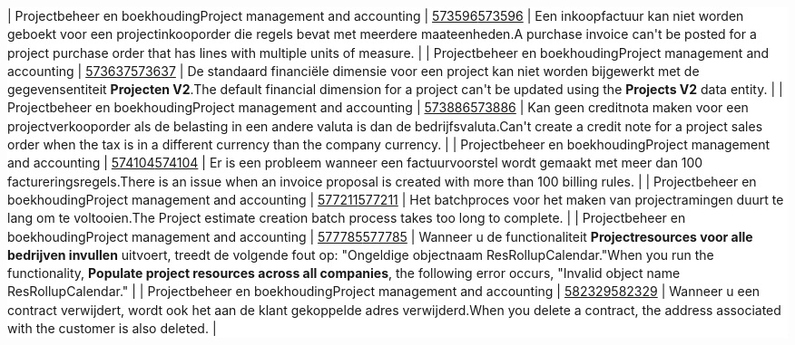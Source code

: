 | <span data-ttu-id="4c9be-242">Projectbeheer en boekhouding</span><span class="sxs-lookup"><span data-stu-id="4c9be-242">Project management and accounting</span></span> | [<span data-ttu-id="4c9be-243">573596</span><span class="sxs-lookup"><span data-stu-id="4c9be-243">573596</span></span>](https://fix.lcs.dynamics.com/Issue/Details/?bugId=573596) | <span data-ttu-id="4c9be-244">Een inkoopfactuur kan niet worden geboekt voor een projectinkooporder die regels bevat met meerdere maateenheden.</span><span class="sxs-lookup"><span data-stu-id="4c9be-244">A purchase invoice can't be posted for a project purchase order that has lines with multiple units of measure.</span></span>                                                                                                                                             |
| <span data-ttu-id="4c9be-245">Projectbeheer en boekhouding</span><span class="sxs-lookup"><span data-stu-id="4c9be-245">Project management and accounting</span></span> | [<span data-ttu-id="4c9be-246">573637</span><span class="sxs-lookup"><span data-stu-id="4c9be-246">573637</span></span>](https://fix.lcs.dynamics.com/Issue/Details/?bugId=573637) | <span data-ttu-id="4c9be-247">De standaard financiële dimensie voor een project kan niet worden bijgewerkt met de gegevensentiteit **Projecten V2**.</span><span class="sxs-lookup"><span data-stu-id="4c9be-247">The default financial dimension for a project can't be updated using   the **Projects V2** data entity.</span></span>                                                                                                                                                          |
| <span data-ttu-id="4c9be-248">Projectbeheer en boekhouding</span><span class="sxs-lookup"><span data-stu-id="4c9be-248">Project management and accounting</span></span> | [<span data-ttu-id="4c9be-249">573886</span><span class="sxs-lookup"><span data-stu-id="4c9be-249">573886</span></span>](https://fix.lcs.dynamics.com/Issue/Details/?bugId=573886) | <span data-ttu-id="4c9be-250">Kan geen creditnota maken voor een projectverkooporder als de belasting in een andere valuta is dan de bedrijfsvaluta.</span><span class="sxs-lookup"><span data-stu-id="4c9be-250">Can't create a credit note for a project sales order when the tax is in a different currency than the company currency.</span></span>                                                                                                                     |
| <span data-ttu-id="4c9be-251">Projectbeheer en boekhouding</span><span class="sxs-lookup"><span data-stu-id="4c9be-251">Project management and accounting</span></span> | [<span data-ttu-id="4c9be-252">574104</span><span class="sxs-lookup"><span data-stu-id="4c9be-252">574104</span></span>](https://fix.lcs.dynamics.com/Issue/Details/?bugId=574104) | <span data-ttu-id="4c9be-253">Er is een probleem wanneer een factuurvoorstel wordt gemaakt met meer dan 100 factureringsregels.</span><span class="sxs-lookup"><span data-stu-id="4c9be-253">There is an issue when an invoice proposal is created with more than 100 billing rules.</span></span>                                                                                                                                                                  |
| <span data-ttu-id="4c9be-254">Projectbeheer en boekhouding</span><span class="sxs-lookup"><span data-stu-id="4c9be-254">Project management and accounting</span></span> | [<span data-ttu-id="4c9be-255">577211</span><span class="sxs-lookup"><span data-stu-id="4c9be-255">577211</span></span>](https://fix.lcs.dynamics.com/Issue/Details/?bugId=577211) | <span data-ttu-id="4c9be-256">Het batchproces voor het maken van projectramingen duurt te lang om te voltooien.</span><span class="sxs-lookup"><span data-stu-id="4c9be-256">The Project estimate creation batch process takes too long to   complete.</span></span>                                                                                                                                                                      |
| <span data-ttu-id="4c9be-257">Projectbeheer en boekhouding</span><span class="sxs-lookup"><span data-stu-id="4c9be-257">Project management and accounting</span></span> | [<span data-ttu-id="4c9be-258">577785</span><span class="sxs-lookup"><span data-stu-id="4c9be-258">577785</span></span>](https://fix.lcs.dynamics.com/Issue/Details/?bugId=577785) | <span data-ttu-id="4c9be-259">Wanneer u de functionaliteit **Projectresources voor alle bedrijven invullen** uitvoert, treedt de volgende fout op: "Ongeldige objectnaam ResRollupCalendar."</span><span class="sxs-lookup"><span data-stu-id="4c9be-259">When you run the functionality, **Populate project resources across all companies**, the following error occurs, "Invalid object name ResRollupCalendar."</span></span>                                                                                                                                   |
| <span data-ttu-id="4c9be-260">Projectbeheer en boekhouding</span><span class="sxs-lookup"><span data-stu-id="4c9be-260">Project management and accounting</span></span> | [<span data-ttu-id="4c9be-261">582329</span><span class="sxs-lookup"><span data-stu-id="4c9be-261">582329</span></span>](https://fix.lcs.dynamics.com/Issue/Details/?bugId=582329) | <span data-ttu-id="4c9be-262">Wanneer u een contract verwijdert, wordt ook het aan de klant gekoppelde adres verwijderd.</span><span class="sxs-lookup"><span data-stu-id="4c9be-262">When you delete a contract, the address associated with the customer is also deleted.</span></span>                                                                                                                                                                    |